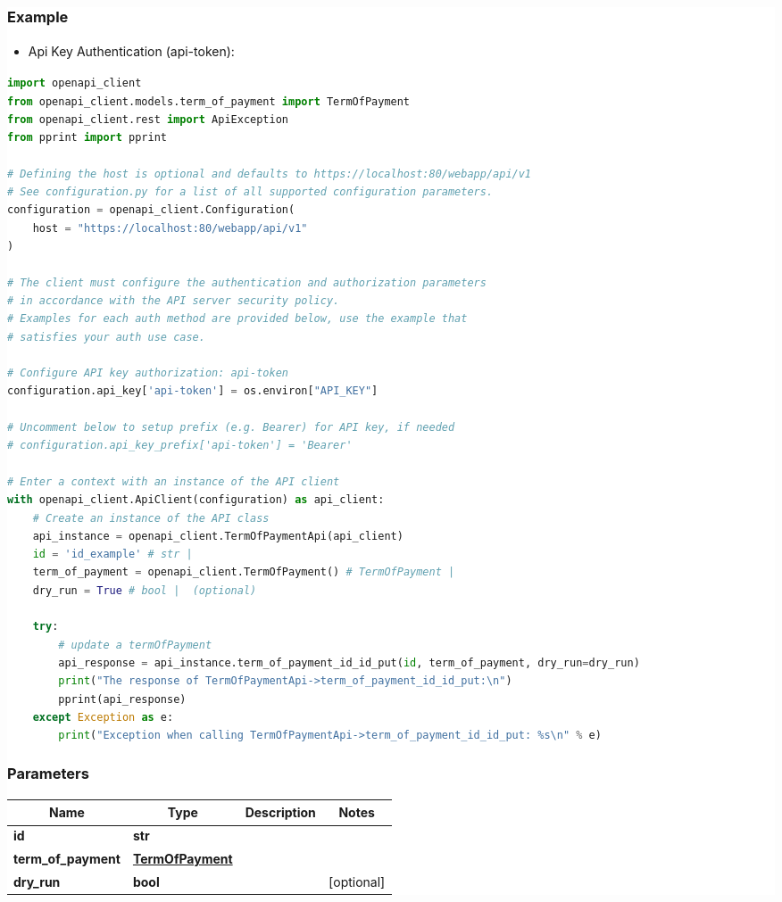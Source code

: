 ### Example

* Api Key Authentication (api-token):

```python
import openapi_client
from openapi_client.models.term_of_payment import TermOfPayment
from openapi_client.rest import ApiException
from pprint import pprint

# Defining the host is optional and defaults to https://localhost:80/webapp/api/v1
# See configuration.py for a list of all supported configuration parameters.
configuration = openapi_client.Configuration(
    host = "https://localhost:80/webapp/api/v1"
)

# The client must configure the authentication and authorization parameters
# in accordance with the API server security policy.
# Examples for each auth method are provided below, use the example that
# satisfies your auth use case.

# Configure API key authorization: api-token
configuration.api_key['api-token'] = os.environ["API_KEY"]

# Uncomment below to setup prefix (e.g. Bearer) for API key, if needed
# configuration.api_key_prefix['api-token'] = 'Bearer'

# Enter a context with an instance of the API client
with openapi_client.ApiClient(configuration) as api_client:
    # Create an instance of the API class
    api_instance = openapi_client.TermOfPaymentApi(api_client)
    id = 'id_example' # str | 
    term_of_payment = openapi_client.TermOfPayment() # TermOfPayment | 
    dry_run = True # bool |  (optional)

    try:
        # update a termOfPayment
        api_response = api_instance.term_of_payment_id_id_put(id, term_of_payment, dry_run=dry_run)
        print("The response of TermOfPaymentApi->term_of_payment_id_id_put:\n")
        pprint(api_response)
    except Exception as e:
        print("Exception when calling TermOfPaymentApi->term_of_payment_id_id_put: %s\n" % e)
```



### Parameters


Name | Type | Description  | Notes
------------- | ------------- | ------------- | -------------
 **id** | **str**|  | 
 **term_of_payment** | [**TermOfPayment**](TermOfPayment.md)|  | 
 **dry_run** | **bool**|  | [optional] 
